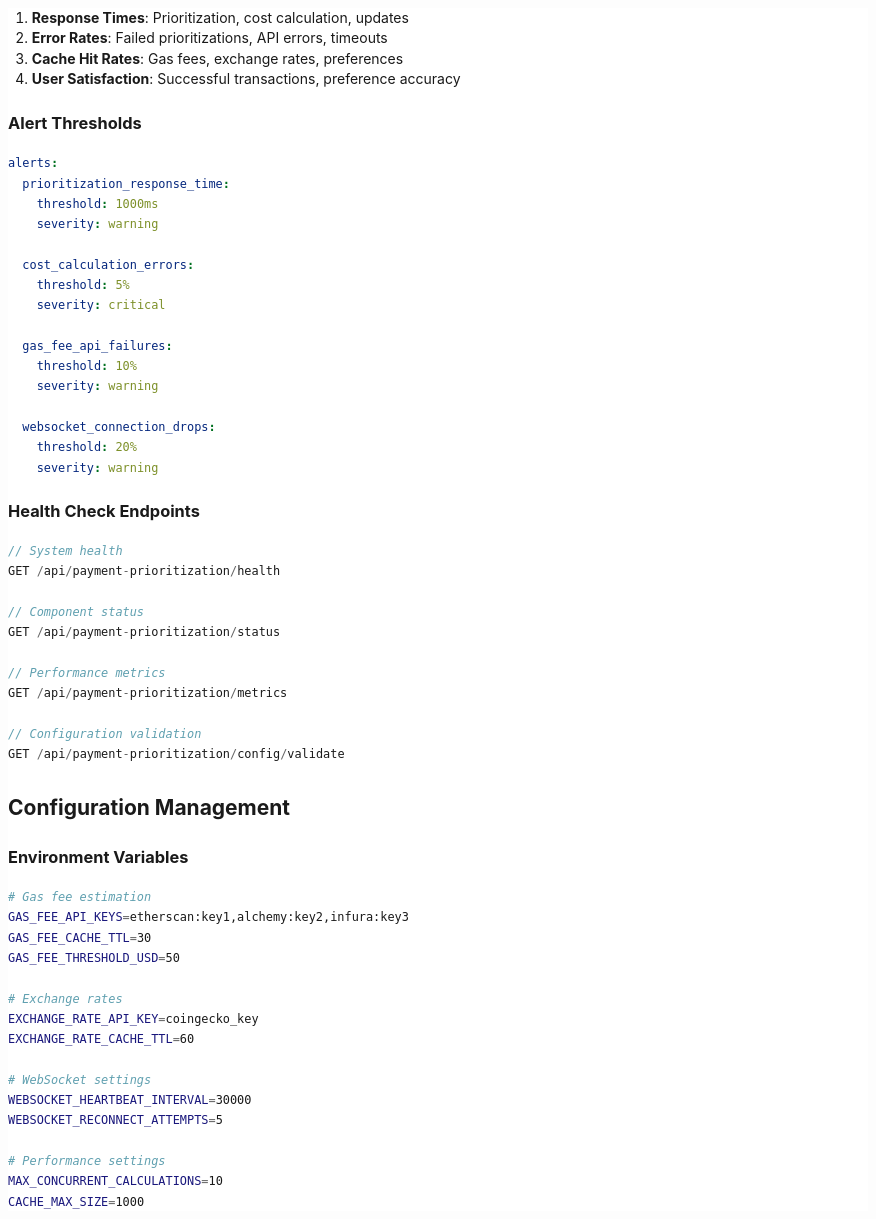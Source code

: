 1. **Response Times**: Prioritization, cost calculation, updates
2. **Error Rates**: Failed prioritizations, API errors, timeouts
3. **Cache Hit Rates**: Gas fees, exchange rates, preferences
4. **User Satisfaction**: Successful transactions, preference accuracy

### Alert Thresholds

```yaml
alerts:
  prioritization_response_time:
    threshold: 1000ms
    severity: warning
  
  cost_calculation_errors:
    threshold: 5%
    severity: critical
  
  gas_fee_api_failures:
    threshold: 10%
    severity: warning
  
  websocket_connection_drops:
    threshold: 20%
    severity: warning
```

### Health Check Endpoints

```javascript
// System health
GET /api/payment-prioritization/health

// Component status
GET /api/payment-prioritization/status

// Performance metrics
GET /api/payment-prioritization/metrics

// Configuration validation
GET /api/payment-prioritization/config/validate
```

## Configuration Management

### Environment Variables

```bash
# Gas fee estimation
GAS_FEE_API_KEYS=etherscan:key1,alchemy:key2,infura:key3
GAS_FEE_CACHE_TTL=30
GAS_FEE_THRESHOLD_USD=50

# Exchange rates
EXCHANGE_RATE_API_KEY=coingecko_key
EXCHANGE_RATE_CACHE_TTL=60

# WebSocket settings
WEBSOCKET_HEARTBEAT_INTERVAL=30000
WEBSOCKET_RECONNECT_ATTEMPTS=5

# Performance settings
MAX_CONCURRENT_CALCULATIONS=10
CACHE_MAX_SIZE=1000
```
